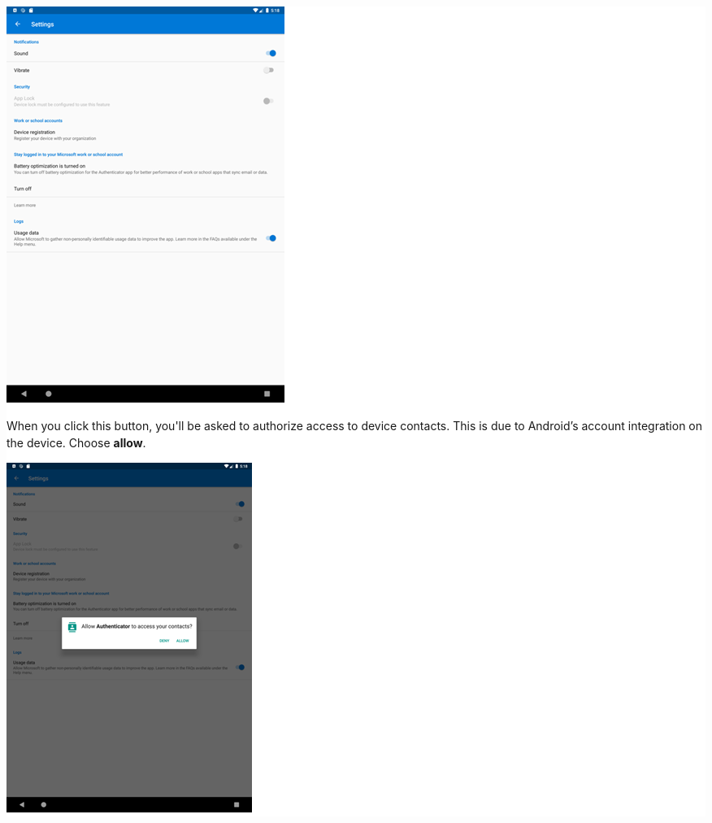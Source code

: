  ![Authenticator add account screen](media/tutorial-v2-shared-device-mode/authenticator-settings.png)

 When you click this button, you'll be asked to authorize access to device contacts. This is due to Android’s account integration on the device. Choose **allow**.

 ![Authenticator add account screen](media/tutorial-v2-shared-device-mode/authenticator-allow-screen.png)
